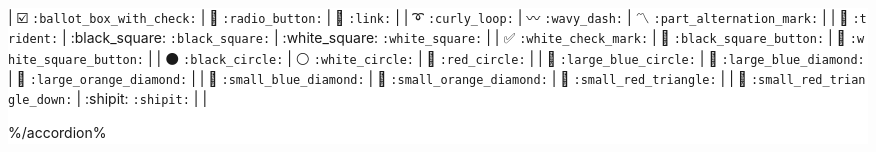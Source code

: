 | :ballot_box_with_check: `:ballot_box_with_check:`            | :radio_button: `:radio_button:`                              | :link: `:link:`                                           |
| :curly_loop: `:curly_loop:`                                  | :wavy_dash: `:wavy_dash:`                                    | :part_alternation_mark: `:part_alternation_mark:`         |
| :trident: `:trident:`                                        | :black_square: `:black_square:`                              | :white_square: `:white_square:`                           |
| :white_check_mark: `:white_check_mark:`                      | :black_square_button: `:black_square_button:`                | :white_square_button: `:white_square_button:`             |
| :black_circle: `:black_circle:`                              | :white_circle: `:white_circle:`                              | :red_circle: `:red_circle:`                               |
| :large_blue_circle: `:large_blue_circle:`                    | :large_blue_diamond: `:large_blue_diamond:`                  | :large_orange_diamond: `:large_orange_diamond:`           |
| :small_blue_diamond: `:small_blue_diamond:`                  | :small_orange_diamond: `:small_orange_diamond:`              | :small_red_triangle: `:small_red_triangle:`               |
| :small_red_triangle_down: `:small_red_triangle_down:`        | :shipit: `:shipit:`                                          |                                                           |

%/accordion%
